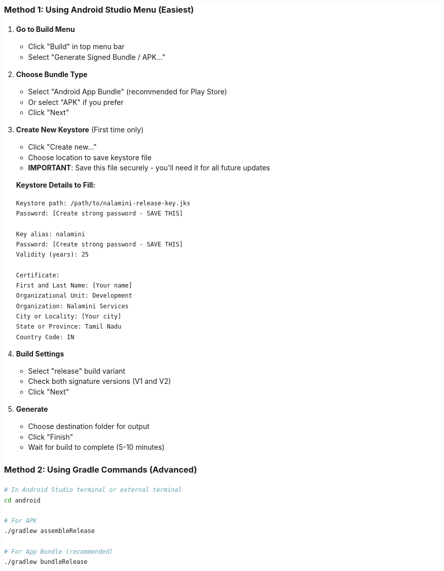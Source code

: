 ### Method 1: Using Android Studio Menu (Easiest)

1. **Go to Build Menu**
   - Click "Build" in top menu bar
   - Select "Generate Signed Bundle / APK..."

2. **Choose Bundle Type**
   - Select "Android App Bundle" (recommended for Play Store)
   - Or select "APK" if you prefer
   - Click "Next"

3. **Create New Keystore** (First time only)
   - Click "Create new..."
   - Choose location to save keystore file
   - **IMPORTANT**: Save this file securely - you'll need it for all future updates

   **Keystore Details to Fill:**
   ```
   Keystore path: /path/to/nalamini-release-key.jks
   Password: [Create strong password - SAVE THIS]
   
   Key alias: nalamini
   Password: [Create strong password - SAVE THIS]
   Validity (years): 25
   
   Certificate:
   First and Last Name: [Your name]
   Organizational Unit: Development
   Organization: Nalamini Services
   City or Locality: [Your city]
   State or Province: Tamil Nadu
   Country Code: IN
   ```

4. **Build Settings**
   - Select "release" build variant
   - Check both signature versions (V1 and V2)
   - Click "Next"

5. **Generate**
   - Choose destination folder for output
   - Click "Finish"
   - Wait for build to complete (5-10 minutes)

### Method 2: Using Gradle Commands (Advanced)

```bash
# In Android Studio terminal or external terminal
cd android

# For APK
./gradlew assembleRelease

# For App Bundle (recommended)
./gradlew bundleRelease
```
